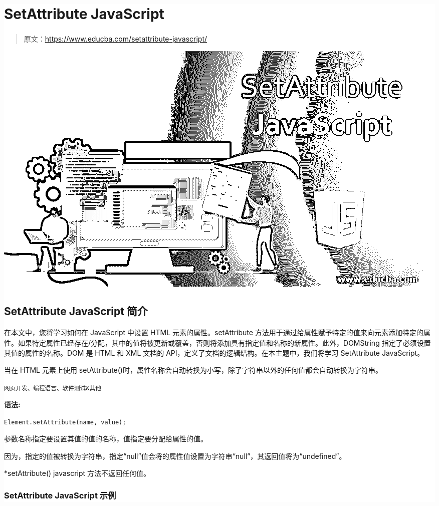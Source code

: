 # SetAttribute JavaScript

> 原文：<https://www.educba.com/setattribute-javascript/>

![SetAttribute JavaScript](img/6501678f89667138abdbe395888e8317.png)



## SetAttribute JavaScript 简介

在本文中，您将学习如何在 JavaScript 中设置 HTML 元素的属性。setAttribute 方法用于通过给属性赋予特定的值来向元素添加特定的属性。如果特定属性已经存在/分配，其中的值将被更新或覆盖，否则将添加具有指定值和名称的新属性。此外，DOMString 指定了必须设置其值的属性的名称。DOM 是 HTML 和 XML 文档的 API，定义了文档的逻辑结构。在本主题中，我们将学习 SetAttribute JavaScript。

当在 HTML 元素上使用 setAttribute()时，属性名称会自动转换为小写，除了字符串以外的任何值都会自动转换为字符串。

<small>网页开发、编程语言、软件测试&其他</small>

**语法:**

```
Element.setAttribute(name, value);
```

参数名称指定要设置其值的值的名称，值指定要分配给属性的值。

因为，指定的值被转换为字符串，指定“null”值会将的属性值设置为字符串“null”，其返回值将为“undefined”。

*setAttribute() javascript 方法不返回任何值。

### SetAttribute JavaScript 示例
